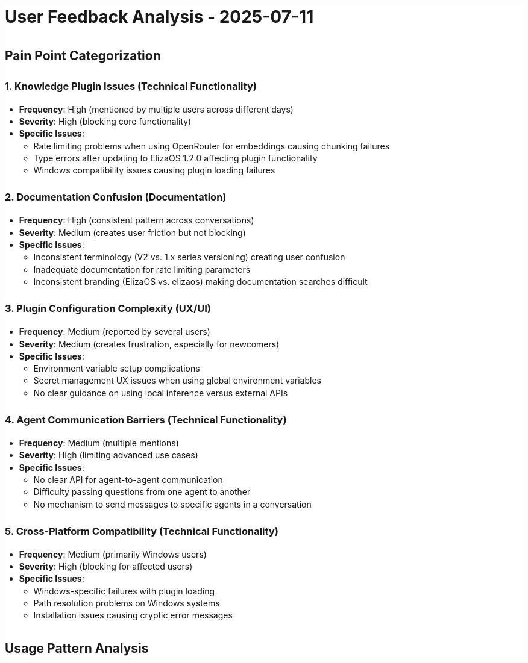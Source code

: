 # User Feedback Analysis - 2025-07-11

## Pain Point Categorization

### 1. Knowledge Plugin Issues (Technical Functionality)
- **Frequency**: High (mentioned by multiple users across different days)
- **Severity**: High (blocking core functionality)
- **Specific Issues**:
  - Rate limiting problems when using OpenRouter for embeddings causing chunking failures
  - Type errors after updating to ElizaOS 1.2.0 affecting plugin functionality
  - Windows compatibility issues causing plugin loading failures

### 2. Documentation Confusion (Documentation)
- **Frequency**: High (consistent pattern across conversations)
- **Severity**: Medium (creates user friction but not blocking)
- **Specific Issues**:
  - Inconsistent terminology (V2 vs. 1.x series versioning) creating user confusion
  - Inadequate documentation for rate limiting parameters
  - Inconsistent branding (ElizaOS vs. elizaos) making documentation searches difficult

### 3. Plugin Configuration Complexity (UX/UI)
- **Frequency**: Medium (reported by several users)
- **Severity**: Medium (creates frustration, especially for newcomers)
- **Specific Issues**:
  - Environment variable setup complications
  - Secret management UX issues when using global environment variables
  - No clear guidance on using local inference versus external APIs

### 4. Agent Communication Barriers (Technical Functionality)
- **Frequency**: Medium (multiple mentions)
- **Severity**: High (limiting advanced use cases)
- **Specific Issues**:
  - No clear API for agent-to-agent communication
  - Difficulty passing questions from one agent to another
  - No mechanism to send messages to specific agents in a conversation

### 5. Cross-Platform Compatibility (Technical Functionality)
- **Frequency**: Medium (primarily Windows users)
- **Severity**: High (blocking for affected users)
- **Specific Issues**:
  - Windows-specific failures with plugin loading
  - Path resolution problems on Windows systems
  - Installation issues causing cryptic error messages

## Usage Pattern Analysis
